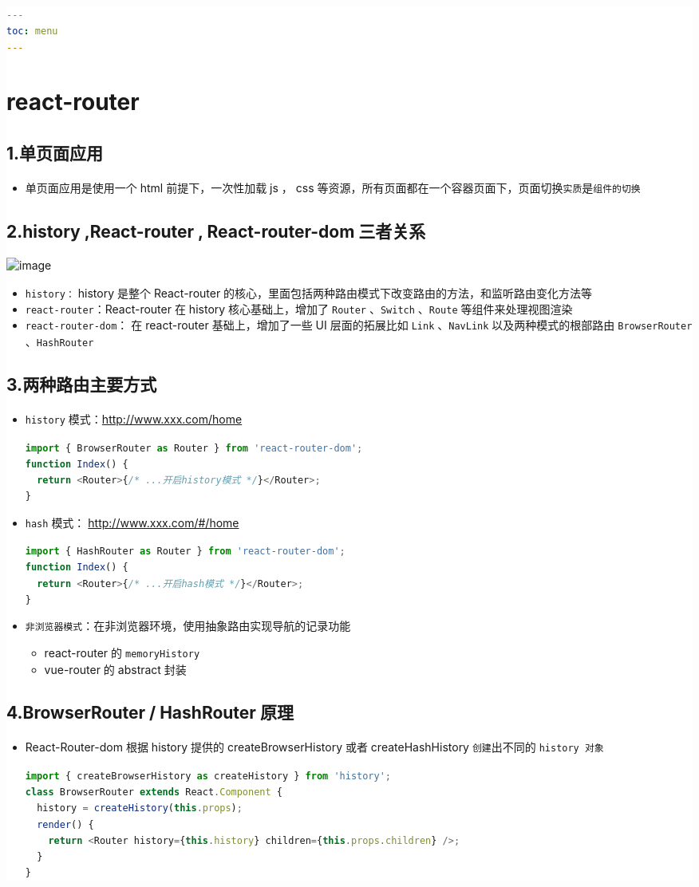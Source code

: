 ```yaml
---
toc: menu
---
```


# react-router

## 1.单页面应用

- 单页面应用是使用一个 html 前提下，一次性加载 js ， css 等资源，所有页面都在一个容器页面下，页面切换`实质`是`组件的切换`

## 2.history ,React-router , React-router-dom 三者关系

![image](images/frame/4.png)

- `history：` history 是整个 React-router 的核心，里面包括两种路由模式下改变路由的方法，和监听路由变化方法等
- `react-router`：React-router 在 history 核心基础上，增加了 `Router` 、`Switch` 、`Route` 等组件来处理视图渲染
- `react-router-dom`： 在 react-router 基础上，增加了一些 UI 层面的拓展比如 `Link` 、`NavLink` 以及两种模式的根部路由 `BrowserRouter` 、`HashRouter`

## 3.两种路由主要方式

- `history` 模式：http://www.xxx.com/home

  ```js
  import { BrowserRouter as Router } from 'react-router-dom';
  function Index() {
    return <Router>{/* ...开启history模式 */}</Router>;
  }
  ```

- `hash` 模式： http://www.xxx.com/#/home

  ```js
  import { HashRouter as Router } from 'react-router-dom';
  function Index() {
    return <Router>{/* ...开启hash模式 */}</Router>;
  }
  ```

- `非浏览器模式`：在非浏览器环境，使用抽象路由实现导航的记录功能
  - react-router 的 `memoryHistory`
  - vue-router 的 abstract 封装

## 4.BrowserRouter / HashRouter 原理

- React-Router-dom 根据 history 提供的 createBrowserHistory 或者 createHashHistory `创建`出不同的 `history 对象`

  ```js
  import { createBrowserHistory as createHistory } from 'history';
  class BrowserRouter extends React.Component {
    history = createHistory(this.props);
    render() {
      return <Router history={this.history} children={this.props.children} />;
    }
  }
  ```
